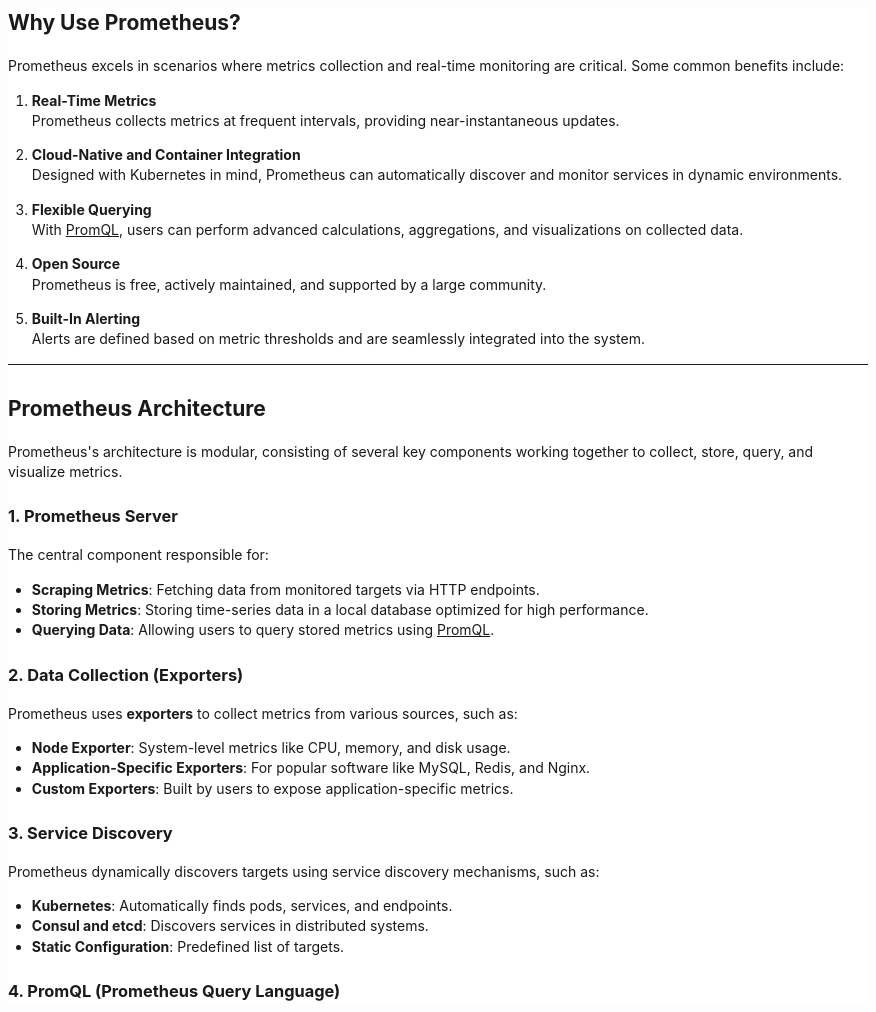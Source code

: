
## Why Use Prometheus?

Prometheus excels in scenarios where metrics collection and real-time monitoring are critical. Some common benefits include:

1. **Real-Time Metrics**  
   Prometheus collects metrics at frequent intervals, providing near-instantaneous updates.  

2. **Cloud-Native and Container Integration**  
   Designed with Kubernetes in mind, Prometheus can automatically discover and monitor services in dynamic environments.  

3. **Flexible Querying**  
   With [PromQL](promQL.md), users can perform advanced calculations, aggregations, and visualizations on collected data.  

4. **Open Source**  
   Prometheus is free, actively maintained, and supported by a large community.  

5. **Built-In Alerting**  
   Alerts are defined based on metric thresholds and are seamlessly integrated into the system.  

---

## Prometheus Architecture  

Prometheus's architecture is modular, consisting of several key components working together to collect, store, query, and visualize metrics.

### 1. **Prometheus Server**  

The central component responsible for:  

- **Scraping Metrics**: Fetching data from monitored targets via HTTP endpoints.  
- **Storing Metrics**: Storing time-series data in a local database optimized for high performance.  
- **Querying Data**: Allowing users to query stored metrics using [PromQL](promQL.md).  

### 2. **Data Collection (Exporters)**  

Prometheus uses **exporters** to collect metrics from various sources, such as:  

- **Node Exporter**: System-level metrics like CPU, memory, and disk usage.  
- **Application-Specific Exporters**: For popular software like MySQL, Redis, and Nginx.  
- **Custom Exporters**: Built by users to expose application-specific metrics.  

### 3. **Service Discovery**  

Prometheus dynamically discovers targets using service discovery mechanisms, such as:  

- **Kubernetes**: Automatically finds pods, services, and endpoints.  
- **Consul and etcd**: Discovers services in distributed systems.  
- **Static Configuration**: Predefined list of targets.  

### 4. **PromQL (Prometheus Query Language)**  
